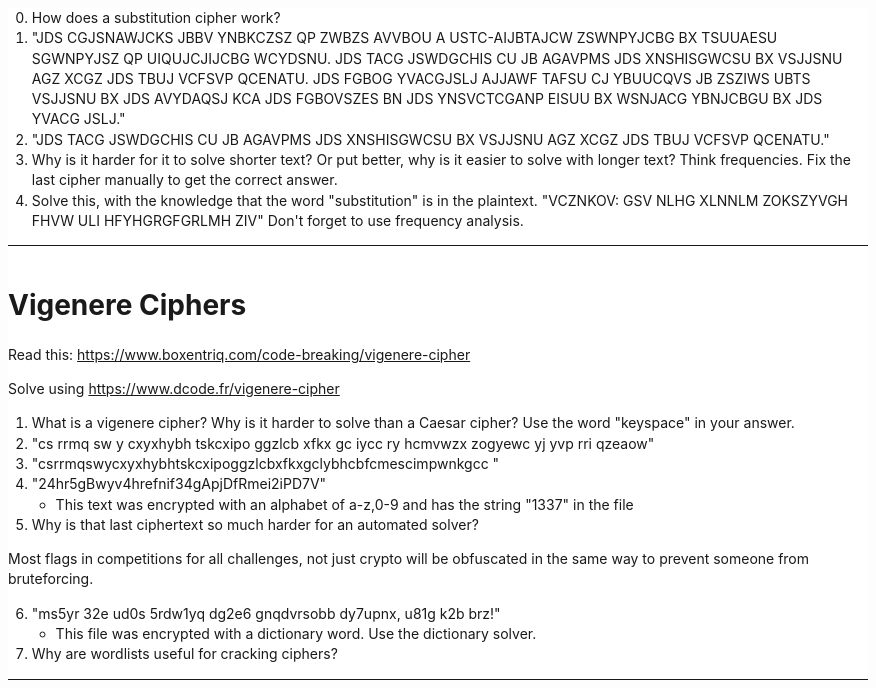 0. How does a substitution cipher work?
1. "JDS CGJSNAWJCKS JBBV YNBKCZSZ QP ZWBZS AVVBOU A USTC-AIJBTAJCW ZSWNPYJCBG BX TSUUAESU SGWNPYJSZ QP UIQUJCJIJCBG WCYDSNU.
JDS TACG JSWDGCHIS CU JB AGAVPMS JDS XNSHISGWCSU BX VSJJSNU AGZ XCGZ JDS TBUJ VCFSVP QCENATU.
JDS FGBOG YVACGJSLJ AJJAWF TAFSU CJ YBUUCQVS JB ZSZIWS UBTS VSJJSNU BX JDS AVYDAQSJ KCA JDS FGBOVSZES BN JDS YNSVCTCGANP EISUU BX WSNJACG YBNJCBGU BX JDS YVACG JSLJ."
2. "JDS TACG JSWDGCHIS CU JB AGAVPMS JDS XNSHISGWCSU BX VSJJSNU AGZ XCGZ JDS TBUJ VCFSVP QCENATU."
3. Why is it harder for it to solve shorter text? Or put better, why is it easier to solve with longer text? Think frequencies. Fix the last cipher manually to get the correct answer. 
4. Solve this, with the knowledge that the word "substitution" is in the plaintext. "VCZNKOV: GSV NLHG XLNNLM ZOKSZYVGH FHVW ULI HFYHGRGFGRLMH ZIV"
Don't forget to use frequency analysis. 


---
[//]: # (68,614,activities/assign_614,C:\Users\devey\Downloads\backup-moodle2-course-6-intro_to_ctfs-20200325-1544-nu-nf\backup-moodle2-course-6-intro_to_ctfs-20200325-1544-nu-nf~\activities\assign_614\assign.xml)
# Vigenere Ciphers
Read this: <https://www.boxentriq.com/code-breaking/vigenere-cipher>

Solve using <https://www.dcode.fr/vigenere-cipher>

1. What is a vigenere cipher? Why is it harder to solve than a Caesar cipher? Use the word "keyspace" in your answer.
2. "cs rrmq sw y cxyxhybh tskcxipo ggzlcb xfkx gc iycc ry hcmvwzx zogyewc yj yvp rri qzeaow"		
3. "csrrmqswycxyxhybhtskcxipoggzlcbxfkxgclybhcbfcmescimpwnkgcc	"
4. "24hr5gBwyv4hrefnif34gApjDfRmei2iPD7V"
   * This text was encrypted with an alphabet of a-z,0-9 and has the string "1337" in the file		
5. Why is that last ciphertext so much harder for an automated solver?

Most flags in competitions for all challenges, not just crypto will be obfuscated in the same way to prevent someone from bruteforcing.

6. "ms5yr 32e ud0s 5rdw1yq dg2e6 gnqdvrsobb dy7upnx, u81g k2b brz!" 
   * This file was encrypted with a dictionary word. Use the dictionary solver.
7. Why are wordlists useful for cracking ciphers? 
---


[//]: # (C:\Users\devey\Downloads\backup-moodle2-course-6-intro_to_ctfs-20200325-1544-nu-nf\backup-moodle2-course-6-intro_to_ctfs-20200325-1544-nu-nf~\moodle_backup.xml)
[//]: # (53,510,activities/page_510,C:\Users\devey\Downloads\backup-moodle2-course-6-intro_to_ctfs-20200325-1544-nu-nf\backup-moodle2-course-6-intro_to_ctfs-20200325-1544-nu-nf~\activities\page_510\page.xml)
[//]: # (54,512,activities/page_512,C:\Users\devey\Downloads\backup-moodle2-course-6-intro_to_ctfs-20200325-1544-nu-nf\backup-moodle2-course-6-intro_to_ctfs-20200325-1544-nu-nf~\activities\page_512\page.xml)
[//]: # (54,513,activities/page_513,C:\Users\devey\Downloads\backup-moodle2-course-6-intro_to_ctfs-20200325-1544-nu-nf\backup-moodle2-course-6-intro_to_ctfs-20200325-1544-nu-nf~\activities\page_513\page.xml)
[//]: # (54,514,activities/page_514,C:\Users\devey\Downloads\backup-moodle2-course-6-intro_to_ctfs-20200325-1544-nu-nf\backup-moodle2-course-6-intro_to_ctfs-20200325-1544-nu-nf~\activities\page_514\page.xml)
[//]: # (54,515,activities/page_515,C:\Users\devey\Downloads\backup-moodle2-course-6-intro_to_ctfs-20200325-1544-nu-nf\backup-moodle2-course-6-intro_to_ctfs-20200325-1544-nu-nf~\activities\page_515\page.xml)
[//]: # (54,516,activities/page_516,C:\Users\devey\Downloads\backup-moodle2-course-6-intro_to_ctfs-20200325-1544-nu-nf\backup-moodle2-course-6-intro_to_ctfs-20200325-1544-nu-nf~\activities\page_516\page.xml)
[//]: # (55,518,activities/page_518,C:\Users\devey\Downloads\backup-moodle2-course-6-intro_to_ctfs-20200325-1544-nu-nf\backup-moodle2-course-6-intro_to_ctfs-20200325-1544-nu-nf~\activities\page_518\page.xml)
[//]: # (55,519,activities/page_519,C:\Users\devey\Downloads\backup-moodle2-course-6-intro_to_ctfs-20200325-1544-nu-nf\backup-moodle2-course-6-intro_to_ctfs-20200325-1544-nu-nf~\activities\page_519\page.xml)
[//]: # (55,520,activities/page_520,C:\Users\devey\Downloads\backup-moodle2-course-6-intro_to_ctfs-20200325-1544-nu-nf\backup-moodle2-course-6-intro_to_ctfs-20200325-1544-nu-nf~\activities\page_520\page.xml)
[//]: # (55,521,activities/page_521,C:\Users\devey\Downloads\backup-moodle2-course-6-intro_to_ctfs-20200325-1544-nu-nf\backup-moodle2-course-6-intro_to_ctfs-20200325-1544-nu-nf~\activities\page_521\page.xml)
[//]: # (55,522,activities/page_522,C:\Users\devey\Downloads\backup-moodle2-course-6-intro_to_ctfs-20200325-1544-nu-nf\backup-moodle2-course-6-intro_to_ctfs-20200325-1544-nu-nf~\activities\page_522\page.xml)
[//]: # (55,523,activities/page_523,C:\Users\devey\Downloads\backup-moodle2-course-6-intro_to_ctfs-20200325-1544-nu-nf\backup-moodle2-course-6-intro_to_ctfs-20200325-1544-nu-nf~\activities\page_523\page.xml)
[//]: # (55,524,activities/page_524,C:\Users\devey\Downloads\backup-moodle2-course-6-intro_to_ctfs-20200325-1544-nu-nf\backup-moodle2-course-6-intro_to_ctfs-20200325-1544-nu-nf~\activities\page_524\page.xml)
[//]: # (55,525,activities/page_525,C:\Users\devey\Downloads\backup-moodle2-course-6-intro_to_ctfs-20200325-1544-nu-nf\backup-moodle2-course-6-intro_to_ctfs-20200325-1544-nu-nf~\activities\page_525\page.xml)
[//]: # (55,526,activities/page_526,C:\Users\devey\Downloads\backup-moodle2-course-6-intro_to_ctfs-20200325-1544-nu-nf\backup-moodle2-course-6-intro_to_ctfs-20200325-1544-nu-nf~\activities\page_526\page.xml)
[//]: # (55,527,activities/page_527,C:\Users\devey\Downloads\backup-moodle2-course-6-intro_to_ctfs-20200325-1544-nu-nf\backup-moodle2-course-6-intro_to_ctfs-20200325-1544-nu-nf~\activities\page_527\page.xml)
[//]: # (66,528,activities/page_528,C:\Users\devey\Downloads\backup-moodle2-course-6-intro_to_ctfs-20200325-1544-nu-nf\backup-moodle2-course-6-intro_to_ctfs-20200325-1544-nu-nf~\activities\page_528\page.xml)
[//]: # (66,563,activities/page_563,C:\Users\devey\Downloads\backup-moodle2-course-6-intro_to_ctfs-20200325-1544-nu-nf\backup-moodle2-course-6-intro_to_ctfs-20200325-1544-nu-nf~\activities\page_563\page.xml)
[//]: # (66,562,activities/page_562,C:\Users\devey\Downloads\backup-moodle2-course-6-intro_to_ctfs-20200325-1544-nu-nf\backup-moodle2-course-6-intro_to_ctfs-20200325-1544-nu-nf~\activities\page_562\page.xml)
[//]: # (66,565,activities/page_565,C:\Users\devey\Downloads\backup-moodle2-course-6-intro_to_ctfs-20200325-1544-nu-nf\backup-moodle2-course-6-intro_to_ctfs-20200325-1544-nu-nf~\activities\page_565\page.xml)
[//]: # (56,531,activities/page_531,C:\Users\devey\Downloads\backup-moodle2-course-6-intro_to_ctfs-20200325-1544-nu-nf\backup-moodle2-course-6-intro_to_ctfs-20200325-1544-nu-nf~\activities\page_531\page.xml)
[//]: # (56,532,activities/assign_532,C:\Users\devey\Downloads\backup-moodle2-course-6-intro_to_ctfs-20200325-1544-nu-nf\backup-moodle2-course-6-intro_to_ctfs-20200325-1544-nu-nf~\activities\assign_532\assign.xml)
[//]: # (56,533,activities/assign_533,C:\Users\devey\Downloads\backup-moodle2-course-6-intro_to_ctfs-20200325-1544-nu-nf\backup-moodle2-course-6-intro_to_ctfs-20200325-1544-nu-nf~\activities\assign_533\assign.xml)
[//]: # (56,534,activities/assign_534,C:\Users\devey\Downloads\backup-moodle2-course-6-intro_to_ctfs-20200325-1544-nu-nf\backup-moodle2-course-6-intro_to_ctfs-20200325-1544-nu-nf~\activities\assign_534\assign.xml)
[//]: # (56,535,activities/assign_535,C:\Users\devey\Downloads\backup-moodle2-course-6-intro_to_ctfs-20200325-1544-nu-nf\backup-moodle2-course-6-intro_to_ctfs-20200325-1544-nu-nf~\activities\assign_535\assign.xml)
[//]: # (56,536,activities/assign_536,C:\Users\devey\Downloads\backup-moodle2-course-6-intro_to_ctfs-20200325-1544-nu-nf\backup-moodle2-course-6-intro_to_ctfs-20200325-1544-nu-nf~\activities\assign_536\assign.xml)
[//]: # (56,537,activities/assign_537,C:\Users\devey\Downloads\backup-moodle2-course-6-intro_to_ctfs-20200325-1544-nu-nf\backup-moodle2-course-6-intro_to_ctfs-20200325-1544-nu-nf~\activities\assign_537\assign.xml)
[//]: # (56,538,activities/assign_538,C:\Users\devey\Downloads\backup-moodle2-course-6-intro_to_ctfs-20200325-1544-nu-nf\backup-moodle2-course-6-intro_to_ctfs-20200325-1544-nu-nf~\activities\assign_538\assign.xml)
[//]: # (57,560,activities/assign_560,C:\Users\devey\Downloads\backup-moodle2-course-6-intro_to_ctfs-20200325-1544-nu-nf\backup-moodle2-course-6-intro_to_ctfs-20200325-1544-nu-nf~\activities\assign_560\assign.xml)
[//]: # (57,540,activities/assign_540,C:\Users\devey\Downloads\backup-moodle2-course-6-intro_to_ctfs-20200325-1544-nu-nf\backup-moodle2-course-6-intro_to_ctfs-20200325-1544-nu-nf~\activities\assign_540\assign.xml)
[//]: # (57,541,activities/folder_541,C:\Users\devey\Downloads\backup-moodle2-course-6-intro_to_ctfs-20200325-1544-nu-nf\backup-moodle2-course-6-intro_to_ctfs-20200325-1544-nu-nf~\activities\folder_541\folder.xml)
[//]: # (57,542,activities/assign_542,C:\Users\devey\Downloads\backup-moodle2-course-6-intro_to_ctfs-20200325-1544-nu-nf\backup-moodle2-course-6-intro_to_ctfs-20200325-1544-nu-nf~\activities\assign_542\assign.xml)
[//]: # (57,543,activities/assign_543,C:\Users\devey\Downloads\backup-moodle2-course-6-intro_to_ctfs-20200325-1544-nu-nf\backup-moodle2-course-6-intro_to_ctfs-20200325-1544-nu-nf~\activities\assign_543\assign.xml)
[//]: # (57,544,activities/assign_544,C:\Users\devey\Downloads\backup-moodle2-course-6-intro_to_ctfs-20200325-1544-nu-nf\backup-moodle2-course-6-intro_to_ctfs-20200325-1544-nu-nf~\activities\assign_544\assign.xml)
[//]: # (57,546,activities/folder_546,C:\Users\devey\Downloads\backup-moodle2-course-6-intro_to_ctfs-20200325-1544-nu-nf\backup-moodle2-course-6-intro_to_ctfs-20200325-1544-nu-nf~\activities\folder_546\folder.xml)
[//]: # (57,629,activities/page_629,C:\Users\devey\Downloads\backup-moodle2-course-6-intro_to_ctfs-20200325-1544-nu-nf\backup-moodle2-course-6-intro_to_ctfs-20200325-1544-nu-nf~\activities\page_629\page.xml)
[//]: # (57,550,activities/assign_550,C:\Users\devey\Downloads\backup-moodle2-course-6-intro_to_ctfs-20200325-1544-nu-nf\backup-moodle2-course-6-intro_to_ctfs-20200325-1544-nu-nf~\activities\assign_550\assign.xml)
[//]: # (57,551,activities/assign_551,C:\Users\devey\Downloads\backup-moodle2-course-6-intro_to_ctfs-20200325-1544-nu-nf\backup-moodle2-course-6-intro_to_ctfs-20200325-1544-nu-nf~\activities\assign_551\assign.xml)
[//]: # (57,552,activities/assign_552,C:\Users\devey\Downloads\backup-moodle2-course-6-intro_to_ctfs-20200325-1544-nu-nf\backup-moodle2-course-6-intro_to_ctfs-20200325-1544-nu-nf~\activities\assign_552\assign.xml)
[//]: # (57,567,activities/assign_567,C:\Users\devey\Downloads\backup-moodle2-course-6-intro_to_ctfs-20200325-1544-nu-nf\backup-moodle2-course-6-intro_to_ctfs-20200325-1544-nu-nf~\activities\assign_567\assign.xml)
[//]: # (57,553,activities/page_553,C:\Users\devey\Downloads\backup-moodle2-course-6-intro_to_ctfs-20200325-1544-nu-nf\backup-moodle2-course-6-intro_to_ctfs-20200325-1544-nu-nf~\activities\page_553\page.xml)
[//]: # (57,593,activities/page_593,C:\Users\devey\Downloads\backup-moodle2-course-6-intro_to_ctfs-20200325-1544-nu-nf\backup-moodle2-course-6-intro_to_ctfs-20200325-1544-nu-nf~\activities\page_593\page.xml)
[//]: # (58,628,activities/page_628,C:\Users\devey\Downloads\backup-moodle2-course-6-intro_to_ctfs-20200325-1544-nu-nf\backup-moodle2-course-6-intro_to_ctfs-20200325-1544-nu-nf~\activities\page_628\page.xml)
[//]: # (58,561,activities/assign_561,C:\Users\devey\Downloads\backup-moodle2-course-6-intro_to_ctfs-20200325-1544-nu-nf\backup-moodle2-course-6-intro_to_ctfs-20200325-1544-nu-nf~\activities\assign_561\assign.xml)
[//]: # (58,556,activities/assign_556,C:\Users\devey\Downloads\backup-moodle2-course-6-intro_to_ctfs-20200325-1544-nu-nf\backup-moodle2-course-6-intro_to_ctfs-20200325-1544-nu-nf~\activities\assign_556\assign.xml)
[//]: # (58,557,activities/assign_557,C:\Users\devey\Downloads\backup-moodle2-course-6-intro_to_ctfs-20200325-1544-nu-nf\backup-moodle2-course-6-intro_to_ctfs-20200325-1544-nu-nf~\activities\assign_557\assign.xml)
[//]: # (58,558,activities/assign_558,C:\Users\devey\Downloads\backup-moodle2-course-6-intro_to_ctfs-20200325-1544-nu-nf\backup-moodle2-course-6-intro_to_ctfs-20200325-1544-nu-nf~\activities\assign_558\assign.xml)
[//]: # (72,627,activities/page_627,C:\Users\devey\Downloads\backup-moodle2-course-6-intro_to_ctfs-20200325-1544-nu-nf\backup-moodle2-course-6-intro_to_ctfs-20200325-1544-nu-nf~\activities\page_627\page.xml)
[//]: # (67,625,activities/page_625,C:\Users\devey\Downloads\backup-moodle2-course-6-intro_to_ctfs-20200325-1544-nu-nf\backup-moodle2-course-6-intro_to_ctfs-20200325-1544-nu-nf~\activities\page_625\page.xml)
[//]: # (67,594,activities/folder_594,C:\Users\devey\Downloads\backup-moodle2-course-6-intro_to_ctfs-20200325-1544-nu-nf\backup-moodle2-course-6-intro_to_ctfs-20200325-1544-nu-nf~\activities\folder_594\folder.xml)
[//]: # (67,568,activities/assign_568,C:\Users\devey\Downloads\backup-moodle2-course-6-intro_to_ctfs-20200325-1544-nu-nf\backup-moodle2-course-6-intro_to_ctfs-20200325-1544-nu-nf~\activities\assign_568\assign.xml)
[//]: # (67,569,activities/assign_569,C:\Users\devey\Downloads\backup-moodle2-course-6-intro_to_ctfs-20200325-1544-nu-nf\backup-moodle2-course-6-intro_to_ctfs-20200325-1544-nu-nf~\activities\assign_569\assign.xml)
[//]: # (67,574,activities/assign_574,C:\Users\devey\Downloads\backup-moodle2-course-6-intro_to_ctfs-20200325-1544-nu-nf\backup-moodle2-course-6-intro_to_ctfs-20200325-1544-nu-nf~\activities\assign_574\assign.xml)
[//]: # (67,575,activities/assign_575,C:\Users\devey\Downloads\backup-moodle2-course-6-intro_to_ctfs-20200325-1544-nu-nf\backup-moodle2-course-6-intro_to_ctfs-20200325-1544-nu-nf~\activities\assign_575\assign.xml)
[//]: # (67,576,activities/assign_576,C:\Users\devey\Downloads\backup-moodle2-course-6-intro_to_ctfs-20200325-1544-nu-nf\backup-moodle2-course-6-intro_to_ctfs-20200325-1544-nu-nf~\activities\assign_576\assign.xml)
[//]: # (67,577,activities/assign_577,C:\Users\devey\Downloads\backup-moodle2-course-6-intro_to_ctfs-20200325-1544-nu-nf\backup-moodle2-course-6-intro_to_ctfs-20200325-1544-nu-nf~\activities\assign_577\assign.xml)
[//]: # (67,579,activities/assign_579,C:\Users\devey\Downloads\backup-moodle2-course-6-intro_to_ctfs-20200325-1544-nu-nf\backup-moodle2-course-6-intro_to_ctfs-20200325-1544-nu-nf~\activities\assign_579\assign.xml)
[//]: # (67,580,activities/assign_580,C:\Users\devey\Downloads\backup-moodle2-course-6-intro_to_ctfs-20200325-1544-nu-nf\backup-moodle2-course-6-intro_to_ctfs-20200325-1544-nu-nf~\activities\assign_580\assign.xml)
[//]: # (67,581,activities/assign_581,C:\Users\devey\Downloads\backup-moodle2-course-6-intro_to_ctfs-20200325-1544-nu-nf\backup-moodle2-course-6-intro_to_ctfs-20200325-1544-nu-nf~\activities\assign_581\assign.xml)
[//]: # (67,582,activities/assign_582,C:\Users\devey\Downloads\backup-moodle2-course-6-intro_to_ctfs-20200325-1544-nu-nf\backup-moodle2-course-6-intro_to_ctfs-20200325-1544-nu-nf~\activities\assign_582\assign.xml)
[//]: # (67,583,activities/assign_583,C:\Users\devey\Downloads\backup-moodle2-course-6-intro_to_ctfs-20200325-1544-nu-nf\backup-moodle2-course-6-intro_to_ctfs-20200325-1544-nu-nf~\activities\assign_583\assign.xml)
[//]: # (67,597,activities/folder_597,C:\Users\devey\Downloads\backup-moodle2-course-6-intro_to_ctfs-20200325-1544-nu-nf\backup-moodle2-course-6-intro_to_ctfs-20200325-1544-nu-nf~\activities\folder_597\folder.xml)
[//]: # (67,584,activities/assign_584,C:\Users\devey\Downloads\backup-moodle2-course-6-intro_to_ctfs-20200325-1544-nu-nf\backup-moodle2-course-6-intro_to_ctfs-20200325-1544-nu-nf~\activities\assign_584\assign.xml)
[//]: # (67,596,activities/folder_596,C:\Users\devey\Downloads\backup-moodle2-course-6-intro_to_ctfs-20200325-1544-nu-nf\backup-moodle2-course-6-intro_to_ctfs-20200325-1544-nu-nf~\activities\folder_596\folder.xml)
[//]: # (67,585,activities/assign_585,C:\Users\devey\Downloads\backup-moodle2-course-6-intro_to_ctfs-20200325-1544-nu-nf\backup-moodle2-course-6-intro_to_ctfs-20200325-1544-nu-nf~\activities\assign_585\assign.xml)
[//]: # (73,624,activities/page_624,C:\Users\devey\Downloads\backup-moodle2-course-6-intro_to_ctfs-20200325-1544-nu-nf\backup-moodle2-course-6-intro_to_ctfs-20200325-1544-nu-nf~\activities\page_624\page.xml)
[//]: # (73,578,activities/folder_578,C:\Users\devey\Downloads\backup-moodle2-course-6-intro_to_ctfs-20200325-1544-nu-nf\backup-moodle2-course-6-intro_to_ctfs-20200325-1544-nu-nf~\activities\folder_578\folder.xml)
[//]: # (73,573,activities/page_573,C:\Users\devey\Downloads\backup-moodle2-course-6-intro_to_ctfs-20200325-1544-nu-nf\backup-moodle2-course-6-intro_to_ctfs-20200325-1544-nu-nf~\activities\page_573\page.xml)
[//]: # (73,600,activities/page_600,C:\Users\devey\Downloads\backup-moodle2-course-6-intro_to_ctfs-20200325-1544-nu-nf\backup-moodle2-course-6-intro_to_ctfs-20200325-1544-nu-nf~\activities\page_600\page.xml)
[//]: # (73,571,activities/assign_571,C:\Users\devey\Downloads\backup-moodle2-course-6-intro_to_ctfs-20200325-1544-nu-nf\backup-moodle2-course-6-intro_to_ctfs-20200325-1544-nu-nf~\activities\assign_571\assign.xml)
[//]: # (73,572,activities/assign_572,C:\Users\devey\Downloads\backup-moodle2-course-6-intro_to_ctfs-20200325-1544-nu-nf\backup-moodle2-course-6-intro_to_ctfs-20200325-1544-nu-nf~\activities\assign_572\assign.xml)
[//]: # (73,601,activities/assign_601,C:\Users\devey\Downloads\backup-moodle2-course-6-intro_to_ctfs-20200325-1544-nu-nf\backup-moodle2-course-6-intro_to_ctfs-20200325-1544-nu-nf~\activities\assign_601\assign.xml)
[//]: # (73,602,activities/assign_602,C:\Users\devey\Downloads\backup-moodle2-course-6-intro_to_ctfs-20200325-1544-nu-nf\backup-moodle2-course-6-intro_to_ctfs-20200325-1544-nu-nf~\activities\assign_602\assign.xml)
[//]: # (73,603,activities/assign_603,C:\Users\devey\Downloads\backup-moodle2-course-6-intro_to_ctfs-20200325-1544-nu-nf\backup-moodle2-course-6-intro_to_ctfs-20200325-1544-nu-nf~\activities\assign_603\assign.xml)
[//]: # (73,604,activities/assign_604,C:\Users\devey\Downloads\backup-moodle2-course-6-intro_to_ctfs-20200325-1544-nu-nf\backup-moodle2-course-6-intro_to_ctfs-20200325-1544-nu-nf~\activities\assign_604\assign.xml)
[//]: # (73,605,activities/assign_605,C:\Users\devey\Downloads\backup-moodle2-course-6-intro_to_ctfs-20200325-1544-nu-nf\backup-moodle2-course-6-intro_to_ctfs-20200325-1544-nu-nf~\activities\assign_605\assign.xml)
[//]: # (73,606,activities/assign_606,C:\Users\devey\Downloads\backup-moodle2-course-6-intro_to_ctfs-20200325-1544-nu-nf\backup-moodle2-course-6-intro_to_ctfs-20200325-1544-nu-nf~\activities\assign_606\assign.xml)
[//]: # (73,607,activities/assign_607,C:\Users\devey\Downloads\backup-moodle2-course-6-intro_to_ctfs-20200325-1544-nu-nf\backup-moodle2-course-6-intro_to_ctfs-20200325-1544-nu-nf~\activities\assign_607\assign.xml)
[//]: # (68,623,activities/page_623,C:\Users\devey\Downloads\backup-moodle2-course-6-intro_to_ctfs-20200325-1544-nu-nf\backup-moodle2-course-6-intro_to_ctfs-20200325-1544-nu-nf~\activities\page_623\page.xml)
[//]: # (68,609,activities/folder_609,C:\Users\devey\Downloads\backup-moodle2-course-6-intro_to_ctfs-20200325-1544-nu-nf\backup-moodle2-course-6-intro_to_ctfs-20200325-1544-nu-nf~\activities\folder_609\folder.xml)
[//]: # (68,610,activities/assign_610,C:\Users\devey\Downloads\backup-moodle2-course-6-intro_to_ctfs-20200325-1544-nu-nf\backup-moodle2-course-6-intro_to_ctfs-20200325-1544-nu-nf~\activities\assign_610\assign.xml)
[//]: # (68,611,activities/assign_611,C:\Users\devey\Downloads\backup-moodle2-course-6-intro_to_ctfs-20200325-1544-nu-nf\backup-moodle2-course-6-intro_to_ctfs-20200325-1544-nu-nf~\activities\assign_611\assign.xml)
[//]: # (68,612,activities/assign_612,C:\Users\devey\Downloads\backup-moodle2-course-6-intro_to_ctfs-20200325-1544-nu-nf\backup-moodle2-course-6-intro_to_ctfs-20200325-1544-nu-nf~\activities\assign_612\assign.xml)
[//]: # (68,613,activities/assign_613,C:\Users\devey\Downloads\backup-moodle2-course-6-intro_to_ctfs-20200325-1544-nu-nf\backup-moodle2-course-6-intro_to_ctfs-20200325-1544-nu-nf~\activities\assign_613\assign.xml)